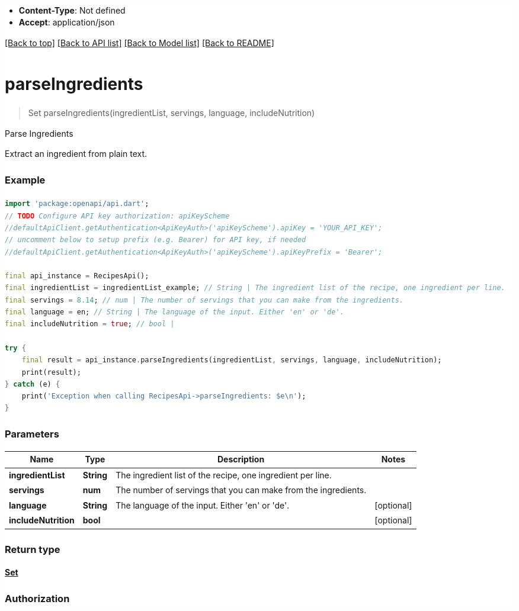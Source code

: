  - **Content-Type**: Not defined
 - **Accept**: application/json

[[Back to top]](#) [[Back to API list]](../README.md#documentation-for-api-endpoints) [[Back to Model list]](../README.md#documentation-for-models) [[Back to README]](../README.md)

# **parseIngredients**
> Set<ParseIngredients200ResponseInner> parseIngredients(ingredientList, servings, language, includeNutrition)

Parse Ingredients

Extract an ingredient from plain text.

### Example
```dart
import 'package:openapi/api.dart';
// TODO Configure API key authorization: apiKeyScheme
//defaultApiClient.getAuthentication<ApiKeyAuth>('apiKeyScheme').apiKey = 'YOUR_API_KEY';
// uncomment below to setup prefix (e.g. Bearer) for API key, if needed
//defaultApiClient.getAuthentication<ApiKeyAuth>('apiKeyScheme').apiKeyPrefix = 'Bearer';

final api_instance = RecipesApi();
final ingredientList = ingredientList_example; // String | The ingredient list of the recipe, one ingredient per line.
final servings = 8.14; // num | The number of servings that you can make from the ingredients.
final language = en; // String | The language of the input. Either 'en' or 'de'.
final includeNutrition = true; // bool | 

try {
    final result = api_instance.parseIngredients(ingredientList, servings, language, includeNutrition);
    print(result);
} catch (e) {
    print('Exception when calling RecipesApi->parseIngredients: $e\n');
}
```

### Parameters

Name | Type | Description  | Notes
------------- | ------------- | ------------- | -------------
 **ingredientList** | **String**| The ingredient list of the recipe, one ingredient per line. | 
 **servings** | **num**| The number of servings that you can make from the ingredients. | 
 **language** | **String**| The language of the input. Either 'en' or 'de'. | [optional] 
 **includeNutrition** | **bool**|  | [optional] 

### Return type

[**Set<ParseIngredients200ResponseInner>**](ParseIngredients200ResponseInner.md)

### Authorization
